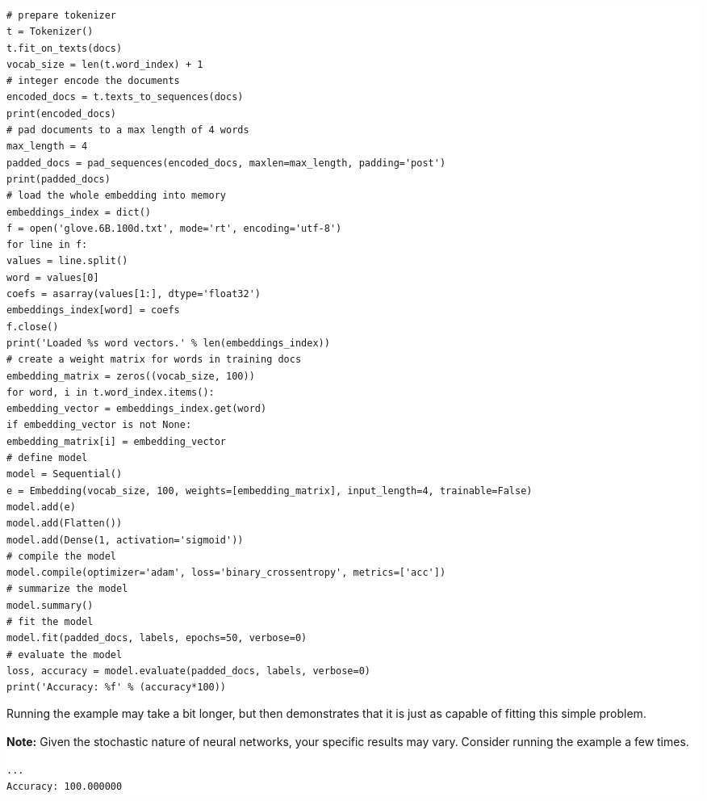 ```
# prepare tokenizer
t = Tokenizer()
t.fit_on_texts(docs)
vocab_size = len(t.word_index) + 1
# integer encode the documents
encoded_docs = t.texts_to_sequences(docs)
print(encoded_docs)
# pad documents to a max length of 4 words
max_length = 4
padded_docs = pad_sequences(encoded_docs, maxlen=max_length, padding='post')
print(padded_docs)
# load the whole embedding into memory
embeddings_index = dict()
f = open('glove.6B.100d.txt', mode='rt', encoding='utf-8')
for line in f:
values = line.split()
word = values[0]
coefs = asarray(values[1:], dtype='float32')
embeddings_index[word] = coefs
f.close()
print('Loaded %s word vectors.' % len(embeddings_index))
# create a weight matrix for words in training docs
embedding_matrix = zeros((vocab_size, 100))
for word, i in t.word_index.items():
embedding_vector = embeddings_index.get(word)
if embedding_vector is not None:
embedding_matrix[i] = embedding_vector
# define model
model = Sequential()
e = Embedding(vocab_size, 100, weights=[embedding_matrix], input_length=4, trainable=False)
model.add(e)
model.add(Flatten())
model.add(Dense(1, activation='sigmoid'))
# compile the model
model.compile(optimizer='adam', loss='binary_crossentropy', metrics=['acc'])
# summarize the model
model.summary()
# fit the model
model.fit(padded_docs, labels, epochs=50, verbose=0)
# evaluate the model
loss, accuracy = model.evaluate(padded_docs, labels, verbose=0)
print('Accuracy: %f' % (accuracy*100))

```

Running the example may take a bit longer, but then demonstrates that it is just as capable
of fitting this simple problem.

**Note:**  Given the stochastic nature of neural networks, your specific results may vary. Consider
running the example a few times.

```
...
Accuracy: 100.000000
```
